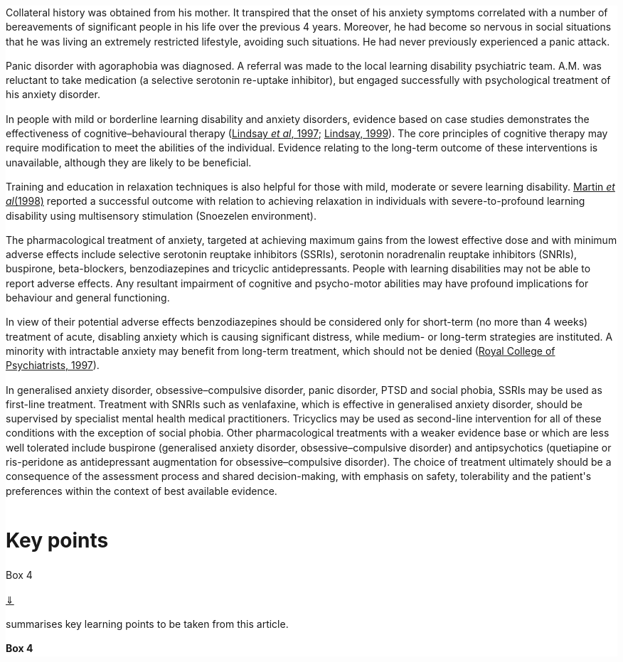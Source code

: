 Collateral history was obtained from his mother. It transpired that the onset of his anxiety symptoms correlated with a number of bereavements of significant people in his life over the previous 4 years. Moreover, he had become so nervous in social situations that he was living an extremely restricted lifestyle, avoiding such situations. He had never previously experienced a panic attack.

Panic disorder with agoraphobia was diagnosed. A referral was made to the local learning disability psychiatric team. A.M. was reluctant to take medication (a selective serotonin re-uptake inhibitor), but engaged successfully with psychological treatment of his anxiety disorder.

In people with mild or borderline learning disability and anxiety disorders, evidence based on case studies demonstrates the effectiveness of cognitive–behavioural therapy ([Lindsay _et al_, 1997](http://apt.rcpsych.org/content/11/5/355#ref-28); [Lindsay, 1999](http://apt.rcpsych.org/content/11/5/355#ref-27)). The core principles of cognitive therapy may require modification to meet the abilities of the individual. Evidence relating to the long-term outcome of these interventions is unavailable, although they are likely to be beneficial.

Training and education in relaxation techniques is also helpful for those with mild, moderate or severe learning disability. [Martin _et al_(1998)](http://apt.rcpsych.org/content/11/5/355#ref-30) reported a successful outcome with relation to achieving relaxation in individuals with severe-to-profound learning disability using multisensory stimulation (Snoezelen environment).

The pharmacological treatment of anxiety, targeted at achieving maximum gains from the lowest effective dose and with minimum adverse effects include selective serotonin reuptake inhibitors (SSRIs), serotonin noradrenalin reuptake inhibitors (SNRIs), buspirone, beta-blockers, benzodiazepines and tricyclic antidepressants. People with learning disabilities may not be able to report adverse effects. Any resultant impairment of cognitive and psycho-motor abilities may have profound implications for behaviour and general functioning.

In view of their potential adverse effects benzodiazepines should be considered only for short-term (no more than 4 weeks) treatment of acute, disabling anxiety which is causing significant distress, while medium- or long-term strategies are instituted. A minority with intractable anxiety may benefit from long-term treatment, which should not be denied ([Royal College of Psychiatrists, 1997](http://apt.rcpsych.org/content/11/5/355#ref-48)).

In generalised anxiety disorder, obsessive–compulsive disorder, panic disorder, PTSD and social phobia, SSRIs may be used as first-line treatment. Treatment with SNRIs such as venlafaxine, which is effective in generalised anxiety disorder, should be supervised by specialist mental health medical practitioners. Tricyclics may be used as second-line intervention for all of these conditions with the exception of social phobia. Other pharmacological treatments with a weaker evidence base or which are less well tolerated include buspirone (generalised anxiety disorder, obsessive–compulsive disorder) and antipsychotics (quetiapine or ris-peridone as antidepressant augmentation for obsessive–compulsive disorder). The choice of treatment ultimately should be a consequence of the assessment process and shared decision-making, with emphasis on safety, tolerability and the patient's preferences within the context of best available evidence.

# Key points

Box 4

[<span>⇓</span>](http://apt.rcpsych.org/content/11/5/355#boxed-text-4)

 summarises key learning points to be taken from this article.

<span class="boxed-text-label">
  <strong>Box 4</strong>
</span>
